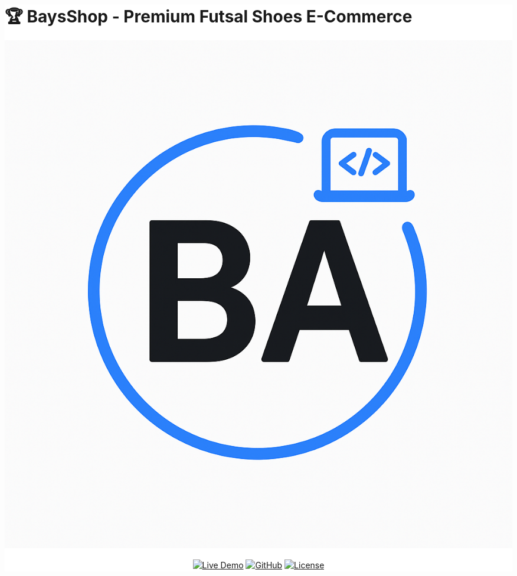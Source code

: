 # 🏆 BaysShop - Premium Futsal Shoes E-Commerce

<div align="center">

![BaysShop Logo](logo_breadcrumbs.png)

[![Live Demo](https://img.shields.io/badge/Live%20Demo-View%20Site-blue?style=for-the-badge&logo=google-chrome)](https://mbayuaji.github.io)
[![GitHub](https://img.shields.io/badge/GitHub-Repository-black?style=for-the-badge&logo=github)](https://github.com/M-Bayu-Aji/mbayuaji.github.io)
[![License](https://img.shields.io/badge/License-MIT-green?style=for-the-badge&logo=opensource)](LICENSE)

